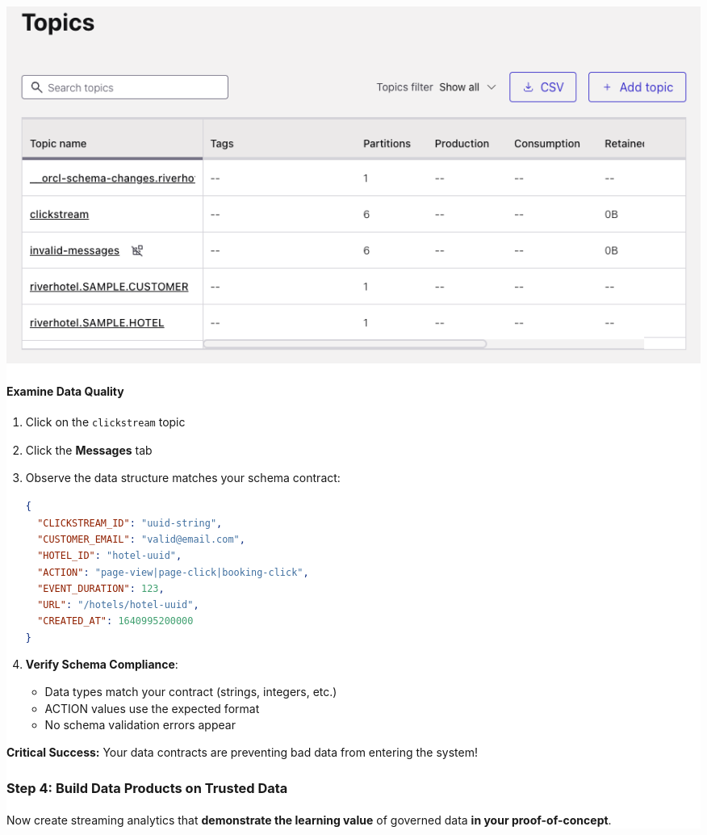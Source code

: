    ![Topics List](../images/confluent_cluster_topics_list.png)

#### Examine Data Quality

1. Click on the `clickstream` topic
2. Click the **Messages** tab
3. Observe the data structure matches your schema contract:

   ```json
   {
     "CLICKSTREAM_ID": "uuid-string",
     "CUSTOMER_EMAIL": "valid@email.com",
     "HOTEL_ID": "hotel-uuid",
     "ACTION": "page-view|page-click|booking-click",
     "EVENT_DURATION": 123,
     "URL": "/hotels/hotel-uuid",
     "CREATED_AT": 1640995200000
   }
   ```

2. **Verify Schema Compliance**:
   - Data types match your contract (strings, integers, etc.)
   - ACTION values use the expected format
   - No schema validation errors appear

**Critical Success:** Your data contracts are preventing bad data from entering the system!

### Step 4: Build Data Products on Trusted Data

Now create streaming analytics that **demonstrate the learning value** of governed data **in your proof-of-concept**.
